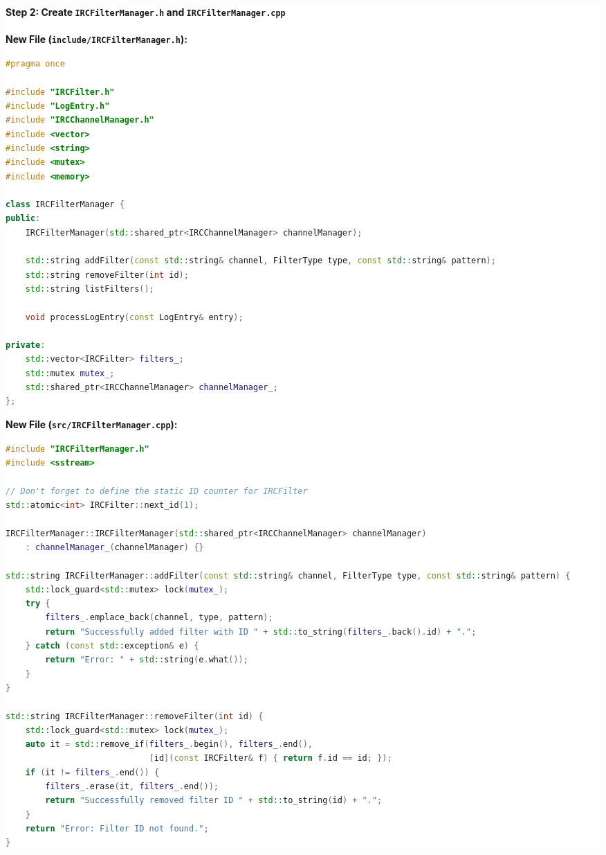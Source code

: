 #### **Step 2: Create `IRCFilterManager.h` and `IRCFilterManager.cpp`**

**New File (`include/IRCFilterManager.h`):**
```cpp
#pragma once

#include "IRCFilter.h"
#include "LogEntry.h"
#include "IRCChannelManager.h"
#include <vector>
#include <string>
#include <mutex>
#include <memory>

class IRCFilterManager {
public:
    IRCFilterManager(std::shared_ptr<IRCChannelManager> channelManager);

    std::string addFilter(const std::string& channel, FilterType type, const std::string& pattern);
    std::string removeFilter(int id);
    std::string listFilters();

    void processLogEntry(const LogEntry& entry);

private:
    std::vector<IRCFilter> filters_;
    std::mutex mutex_;
    std::shared_ptr<IRCChannelManager> channelManager_;
};
```

**New File (`src/IRCFilterManager.cpp`):**
```cpp
#include "IRCFilterManager.h"
#include <sstream>

// Don't forget to define the static ID counter for IRCFilter
std::atomic<int> IRCFilter::next_id(1);

IRCFilterManager::IRCFilterManager(std::shared_ptr<IRCChannelManager> channelManager)
    : channelManager_(channelManager) {}

std::string IRCFilterManager::addFilter(const std::string& channel, FilterType type, const std::string& pattern) {
    std::lock_guard<std::mutex> lock(mutex_);
    try {
        filters_.emplace_back(channel, type, pattern);
        return "Successfully added filter with ID " + std::to_string(filters_.back().id) + ".";
    } catch (const std::exception& e) {
        return "Error: " + std::string(e.what());
    }
}

std::string IRCFilterManager::removeFilter(int id) {
    std::lock_guard<std::mutex> lock(mutex_);
    auto it = std::remove_if(filters_.begin(), filters_.end(), 
                             [id](const IRCFilter& f) { return f.id == id; });
    if (it != filters_.end()) {
        filters_.erase(it, filters_.end());
        return "Successfully removed filter ID " + std::to_string(id) + ".";
    }
    return "Error: Filter ID not found.";
}

```